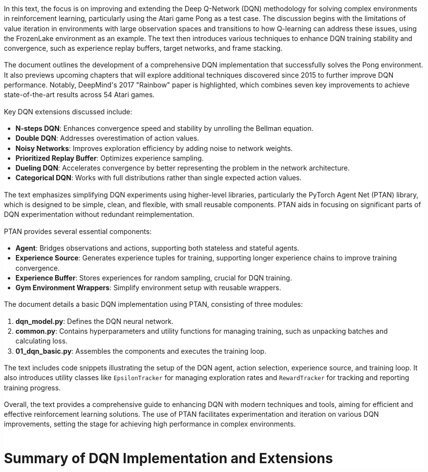 
In this text, the focus is on improving and extending the Deep Q-Network (DQN) methodology for solving complex environments in reinforcement learning, particularly using the Atari game Pong as a test case. The discussion begins with the limitations of value iteration in environments with large observation spaces and transitions to how Q-learning can address these issues, using the FrozenLake environment as an example. The text then introduces various techniques to enhance DQN training stability and convergence, such as experience replay buffers, target networks, and frame stacking.

The document outlines the development of a comprehensive DQN implementation that successfully solves the Pong environment. It also previews upcoming chapters that will explore additional techniques discovered since 2015 to further improve DQN performance. Notably, DeepMind's 2017 "Rainbow" paper is highlighted, which combines seven key improvements to achieve state-of-the-art results across 54 Atari games.

Key DQN extensions discussed include:

- **N-steps DQN**: Enhances convergence speed and stability by unrolling the Bellman equation.
- **Double DQN**: Addresses overestimation of action values.
- **Noisy Networks**: Improves exploration efficiency by adding noise to network weights.
- **Prioritized Replay Buffer**: Optimizes experience sampling.
- **Dueling DQN**: Accelerates convergence by better representing the problem in the network architecture.
- **Categorical DQN**: Works with full distributions rather than single expected action values.

The text emphasizes simplifying DQN experiments using higher-level libraries, particularly the PyTorch Agent Net (PTAN) library, which is designed to be simple, clean, and flexible, with small reusable components. PTAN aids in focusing on significant parts of DQN experimentation without redundant reimplementation.

PTAN provides several essential components:

- **Agent**: Bridges observations and actions, supporting both stateless and stateful agents.
- **Experience Source**: Generates experience tuples for training, supporting longer experience chains to improve training convergence.
- **Experience Buffer**: Stores experiences for random sampling, crucial for DQN training.
- **Gym Environment Wrappers**: Simplify environment setup with reusable wrappers.

The document details a basic DQN implementation using PTAN, consisting of three modules:

1. **dqn_model.py**: Defines the DQN neural network.
2. **common.py**: Contains hyperparameters and utility functions for managing training, such as unpacking batches and calculating loss.
3. **01_dqn_basic.py**: Assembles the components and executes the training loop.

The text includes code snippets illustrating the setup of the DQN agent, action selection, experience source, and training loop. It also introduces utility classes like `EpsilonTracker` for managing exploration rates and `RewardTracker` for tracking and reporting training progress.

Overall, the text provides a comprehensive guide to enhancing DQN with modern techniques and tools, aiming for efficient and effective reinforcement learning solutions. The use of PTAN facilitates experimentation and iteration on various DQN improvements, setting the stage for achieving high performance in complex environments.



# Summary of DQN Implementation and Extensions
